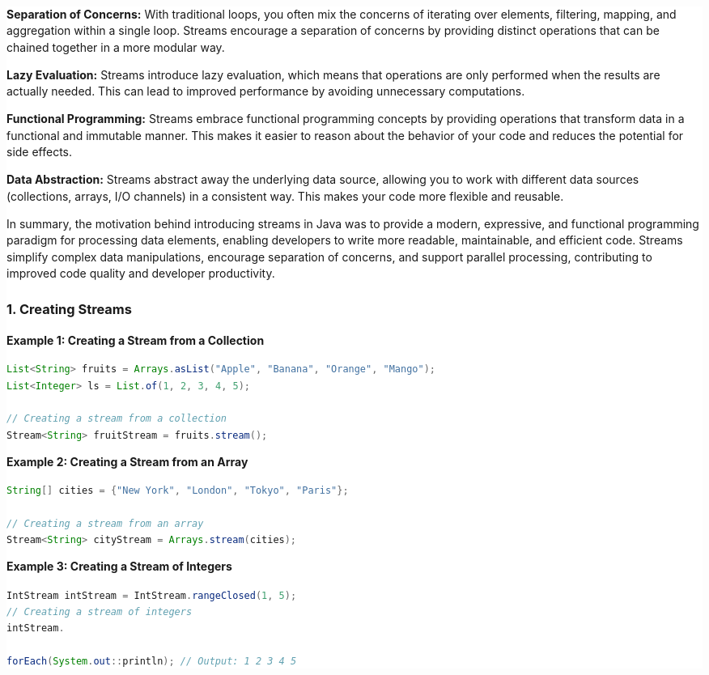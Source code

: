 **Separation of Concerns:** With traditional loops, you often mix the concerns of iterating over elements, filtering,
mapping, and aggregation within a single loop. Streams encourage a separation of concerns by providing distinct
operations that can be chained together in a more modular way.

**Lazy Evaluation:** Streams introduce lazy evaluation, which means that operations are only performed when the results
are actually needed. This can lead to improved performance by avoiding unnecessary computations.

**Functional Programming:** Streams embrace functional programming concepts by providing
operations that transform data in a functional and immutable manner. This makes it easier to reason about the behavior
of your code and reduces the potential for side effects.

**Data Abstraction:** Streams abstract away the underlying data source, allowing you to work with different data
sources (collections, arrays, I/O channels) in a consistent way. This makes your code more flexible and reusable.

In summary, the motivation behind introducing streams in Java was to provide a modern, expressive, and functional
programming paradigm for processing data elements, enabling developers to write more readable, maintainable, and
efficient code. Streams simplify complex data manipulations, encourage separation of concerns, and support parallel
processing, contributing to improved code quality and developer productivity.

### 1. Creating Streams

**Example 1: Creating a Stream from a Collection**

```java
List<String> fruits = Arrays.asList("Apple", "Banana", "Orange", "Mango");
List<Integer> ls = List.of(1, 2, 3, 4, 5);

// Creating a stream from a collection
Stream<String> fruitStream = fruits.stream();
```

**Example 2: Creating a Stream from an Array**

```java
String[] cities = {"New York", "London", "Tokyo", "Paris"};

// Creating a stream from an array
Stream<String> cityStream = Arrays.stream(cities);
```

**Example 3: Creating a Stream of Integers**

```java
IntStream intStream = IntStream.rangeClosed(1, 5);
// Creating a stream of integers
intStream.

forEach(System.out::println); // Output: 1 2 3 4 5
```
